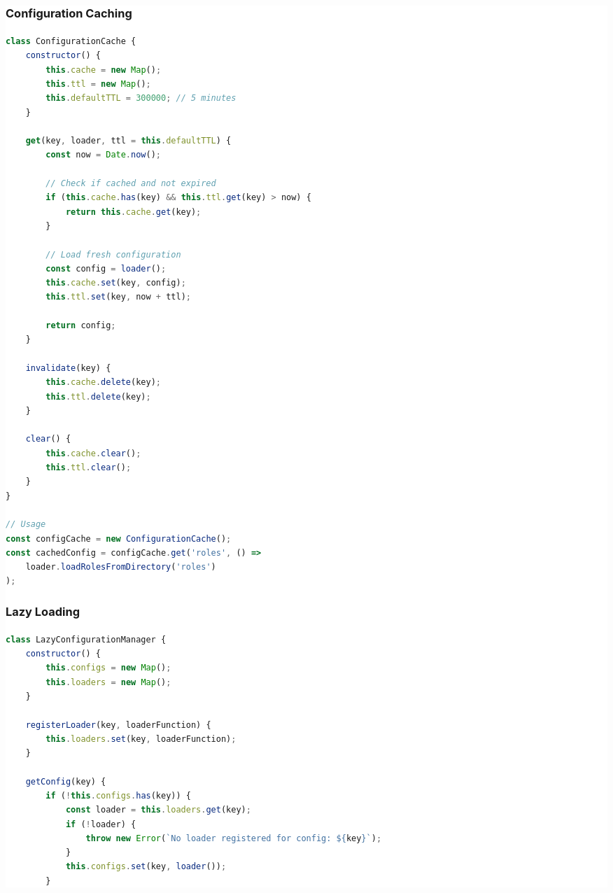 ### Configuration Caching
```javascript
class ConfigurationCache {
    constructor() {
        this.cache = new Map();
        this.ttl = new Map();
        this.defaultTTL = 300000; // 5 minutes
    }

    get(key, loader, ttl = this.defaultTTL) {
        const now = Date.now();
        
        // Check if cached and not expired
        if (this.cache.has(key) && this.ttl.get(key) > now) {
            return this.cache.get(key);
        }

        // Load fresh configuration
        const config = loader();
        this.cache.set(key, config);
        this.ttl.set(key, now + ttl);
        
        return config;
    }

    invalidate(key) {
        this.cache.delete(key);
        this.ttl.delete(key);
    }

    clear() {
        this.cache.clear();
        this.ttl.clear();
    }
}

// Usage
const configCache = new ConfigurationCache();
const cachedConfig = configCache.get('roles', () => 
    loader.loadRolesFromDirectory('roles')
);
```

### Lazy Loading
```javascript
class LazyConfigurationManager {
    constructor() {
        this.configs = new Map();
        this.loaders = new Map();
    }

    registerLoader(key, loaderFunction) {
        this.loaders.set(key, loaderFunction);
    }

    getConfig(key) {
        if (!this.configs.has(key)) {
            const loader = this.loaders.get(key);
            if (!loader) {
                throw new Error(`No loader registered for config: ${key}`);
            }
            this.configs.set(key, loader());
        }
```